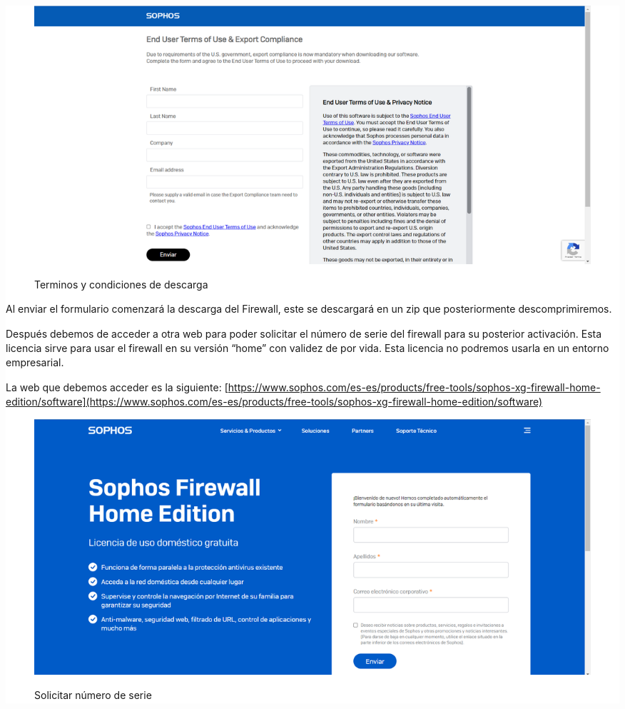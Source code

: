 <figure><img src="../../.gitbook/assets/image (19) (1) (2).png" alt=""><figcaption><p>Terminos y condiciones de descarga</p></figcaption></figure>

Al enviar el formulario comenzará la descarga del Firewall, este se descargará en un zip que posteriormente descomprimiremos.

Después debemos de acceder a otra web para poder solicitar el número de serie del firewall para su posterior activación. Esta licencia sirve para usar el firewall en su versión “home” con validez de por vida. Esta licencia no podremos usarla en un entorno empresarial.

La web que debemos acceder es la siguiente: [https://www.sophos.com/es-es/products/free-tools/sophos-xg-firewall-home-edition/software](https://www.sophos.com/es-es/products/free-tools/sophos-xg-firewall-home-edition/software)

<figure><img src="../../.gitbook/assets/image (36).png" alt=""><figcaption><p>Solicitar número de serie</p></figcaption></figure>
